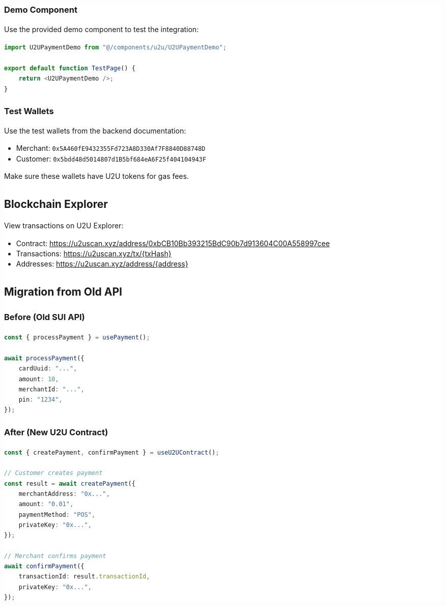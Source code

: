 ### Demo Component

Use the provided demo component to test the integration:

```typescript
import U2UPaymentDemo from "@/components/u2u/U2UPaymentDemo";

export default function TestPage() {
    return <U2UPaymentDemo />;
}
```

### Test Wallets

Use the test wallets from the backend documentation:

-   Merchant: `0x5A460fE9432355Fd723A8D330Af7F8840D88748D`
-   Customer: `0x5bdd48d5014807d1B5bf684eA6F25f404104943F`

Make sure these wallets have U2U tokens for gas fees.

## Blockchain Explorer

View transactions on U2U Explorer:

-   Contract: https://u2uscan.xyz/address/0xbCB10Bb393215BdC90b7d913604C00A558997cee
-   Transactions: https://u2uscan.xyz/tx/{txHash}
-   Addresses: https://u2uscan.xyz/address/{address}

## Migration from Old API

### Before (Old SUI API)

```typescript
const { processPayment } = usePayment();

await processPayment({
    cardUuid: "...",
    amount: 10,
    merchantId: "...",
    pin: "1234",
});
```

### After (New U2U Contract)

```typescript
const { createPayment, confirmPayment } = useU2UContract();

// Customer creates payment
const result = await createPayment({
    merchantAddress: "0x...",
    amount: "0.01",
    paymentMethod: "POS",
    privateKey: "0x...",
});

// Merchant confirms payment
await confirmPayment({
    transactionId: result.transactionId,
    privateKey: "0x...",
});
```
